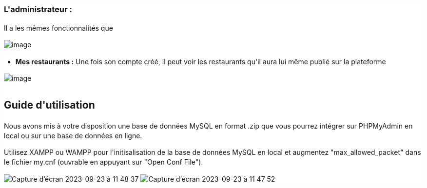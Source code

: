 ### L'administrateur :

Il a les mêmes fonctionnalités que

<img width="500" alt="image" src="https://github.com/J200W/efresto/assets/94389835/cf516706-655e-4111-82f5-8debb178ef68">


- **Mes restaurants :** Une fois son compte créé, il peut voir les restaurants qu'il aura lui même publié sur la plateforme

<img width="500" alt="image" src="https://github.com/J200W/efresto/assets/94389835/e8f4d1e8-517e-4535-8d65-6c1acad1a4d6">

## Guide d'utilisation

Nous avons mis à votre disposition une base de données MySQL en format .zip que vous pourrez intégrer sur PHPMyAdmin en local ou sur une base de données en ligne. 

Utilisez XAMPP ou WAMPP pour l'initisalisation de la base de données MySQL en local et augmentez "max_allowed_packet" dans le fichier my.cnf 
(ouvrable en appuyant sur "Open Conf File").

<img width="500" alt="Capture d’écran 2023-09-23 à 11 48 37" src="https://github.com/J200W/efresto/assets/94389835/70ba8983-c468-4ba7-bfd8-25be3b261596">

<img width="500" alt="Capture d’écran 2023-09-23 à 11 47 52" src="https://github.com/J200W/efresto/assets/94389835/f600ea5b-9adf-4e1d-9744-9d0c2ad6e28d">
